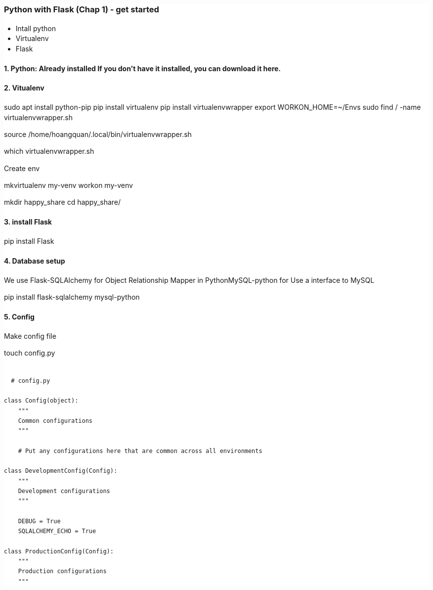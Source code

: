 ### Python with Flask (Chap 1) - get started

- Intall python
- Virtualenv
- Flask

#### 1. Python: Already installed If you don't have it installed, you can download it here.

#### 2. Vitualenv

  sudo apt install python-pip
  pip install virtualenv
  pip install virtualenvwrapper
  export WORKON_HOME=~/Envs
  sudo find / -name virtualenvwrapper.sh

  source /home/hoangquan/.local/bin/virtualenvwrapper.sh

  which virtualenvwrapper.sh
  
  Create env

  mkvirtualenv my-venv
  workon my-venv

mkdir happy_share
cd happy_share/

#### 3. install Flask

pip install Flask

#### 4. Database setup

We use Flask-SQLAlchemy for Object Relationship Mapper in 
PythonMySQL-python for Use a interface to MySQL


pip install flask-sqlalchemy mysql-python

#### 5. Config

Make config file 

touch config.py

```

  # config.py

class Config(object):
    """
    Common configurations
    """

    # Put any configurations here that are common across all environments

class DevelopmentConfig(Config):
    """
    Development configurations
    """

    DEBUG = True
    SQLALCHEMY_ECHO = True

class ProductionConfig(Config):
    """
    Production configurations
    """
```